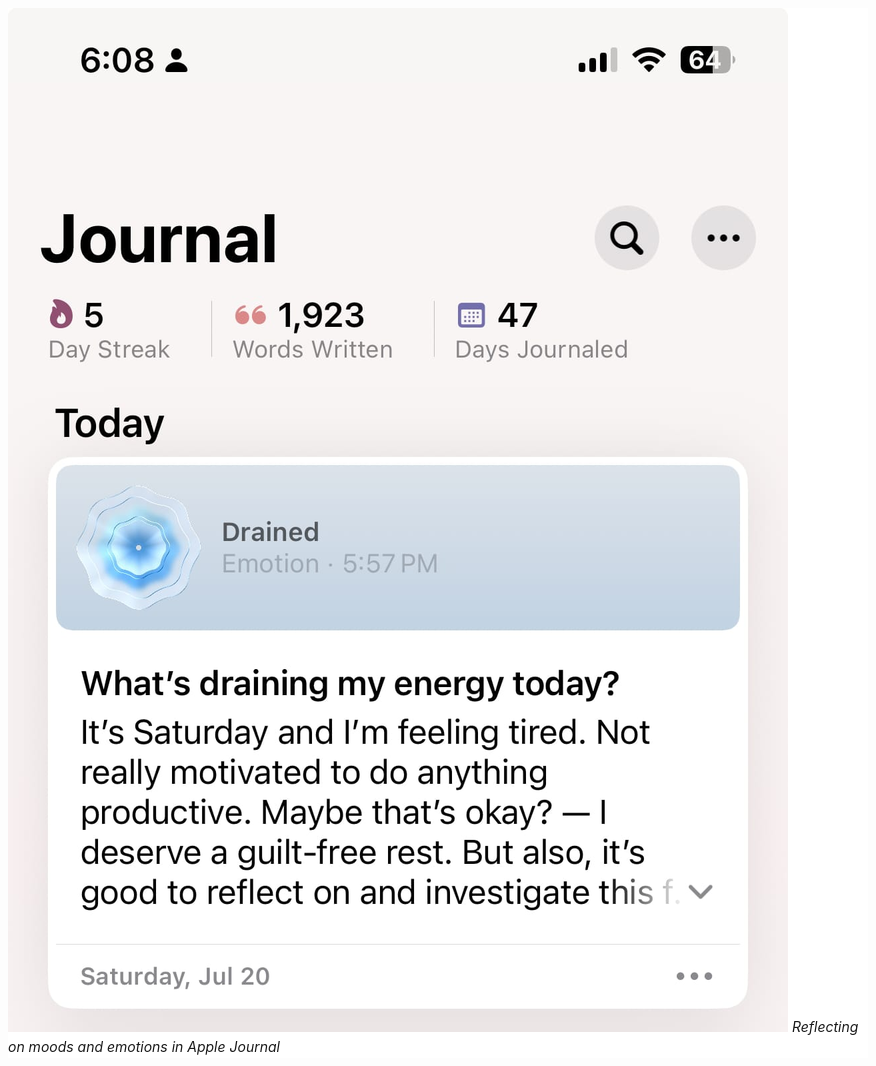 ![Reflecting on moods and emotions in Apple Journal](/assets/images/ios18pb7.jpg)
*Reflecting on moods and emotions in Apple Journal*
